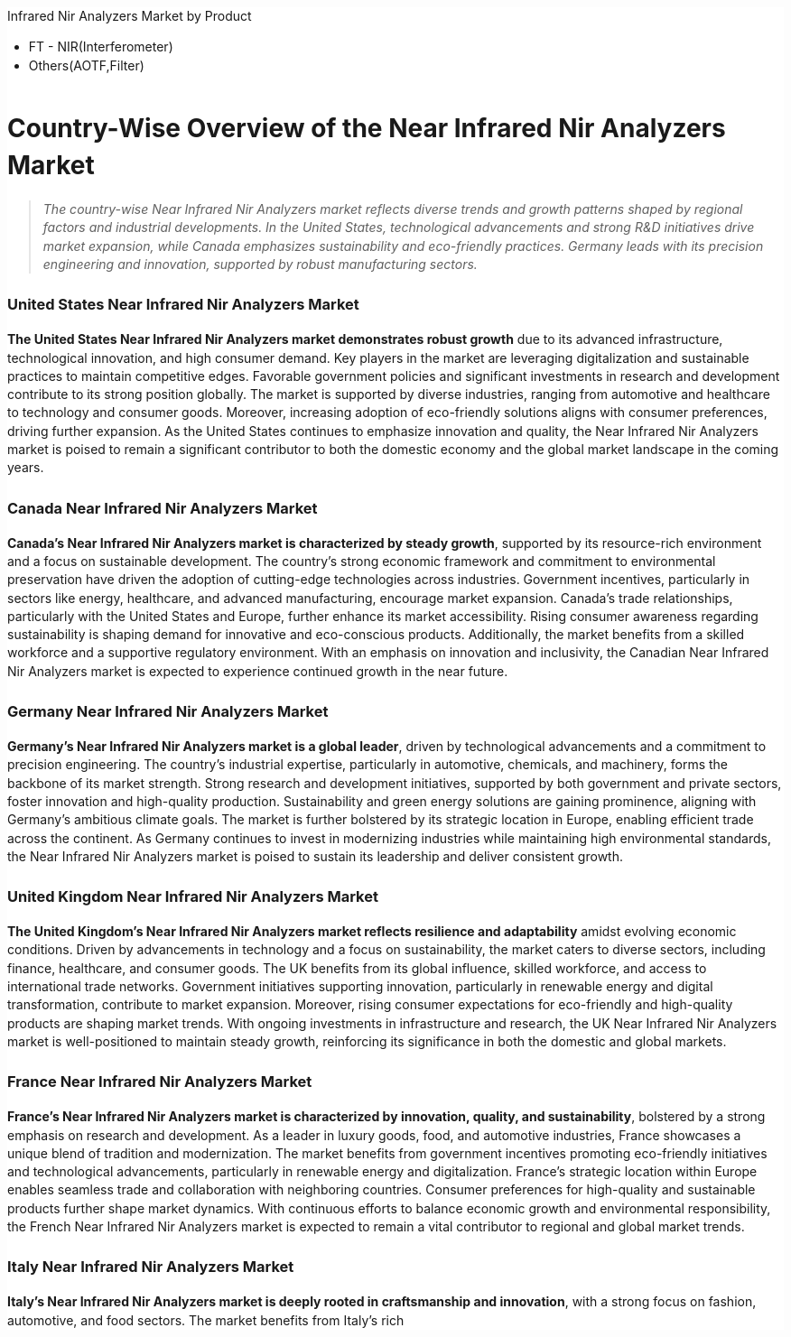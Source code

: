 Infrared Nir Analyzers Market by Product</h3><ul><li>FT - NIR(Interferometer)</li><li>Others(AOTF,Filter)</li></ul><h1><span class="">Country-Wise Overview of the Near Infrared Nir Analyzers Market<br /></span></h1><blockquote><p><em><span class="">The country-wise Near Infrared Nir Analyzers market reflects diverse trends and growth patterns shaped by regional factors and industrial developments. In the United States, technological advancements and strong R&amp;D initiatives drive market expansion, while Canada emphasizes sustainability and eco-friendly practices. Germany leads with its precision engineering and innovation, supported by robust manufacturing sectors.</span></em></p></blockquote><h3><strong>United States Near Infrared Nir Analyzers Market</strong></h3><p><strong>The United States Near Infrared Nir Analyzers market demonstrates robust growth</strong> due to its advanced infrastructure, technological innovation, and high consumer demand. Key players in the market are leveraging digitalization and sustainable practices to maintain competitive edges. Favorable government policies and significant investments in research and development contribute to its strong position globally. The market is supported by diverse industries, ranging from automotive and healthcare to technology and consumer goods. Moreover, increasing adoption of eco-friendly solutions aligns with consumer preferences, driving further expansion. As the United States continues to emphasize innovation and quality, the Near Infrared Nir Analyzers market is poised to remain a significant contributor to both the domestic economy and the global market landscape in the coming years.</p><h3><strong>Canada Near Infrared Nir Analyzers Market</strong></h3><p><strong>Canada&rsquo;s Near Infrared Nir Analyzers market is characterized by steady growth</strong>, supported by its resource-rich environment and a focus on sustainable development. The country&rsquo;s strong economic framework and commitment to environmental preservation have driven the adoption of cutting-edge technologies across industries. Government incentives, particularly in sectors like energy, healthcare, and advanced manufacturing, encourage market expansion. Canada&rsquo;s trade relationships, particularly with the United States and Europe, further enhance its market accessibility. Rising consumer awareness regarding sustainability is shaping demand for innovative and eco-conscious products. Additionally, the market benefits from a skilled workforce and a supportive regulatory environment. With an emphasis on innovation and inclusivity, the Canadian Near Infrared Nir Analyzers market is expected to experience continued growth in the near future.</p><h3><strong>Germany Near Infrared Nir Analyzers Market</strong></h3><p><strong>Germany&rsquo;s Near Infrared Nir Analyzers market is a global leader</strong>, driven by technological advancements and a commitment to precision engineering. The country&rsquo;s industrial expertise, particularly in automotive, chemicals, and machinery, forms the backbone of its market strength. Strong research and development initiatives, supported by both government and private sectors, foster innovation and high-quality production. Sustainability and green energy solutions are gaining prominence, aligning with Germany&rsquo;s ambitious climate goals. The market is further bolstered by its strategic location in Europe, enabling efficient trade across the continent. As Germany continues to invest in modernizing industries while maintaining high environmental standards, the Near Infrared Nir Analyzers market is poised to sustain its leadership and deliver consistent growth.</p><h3><strong>United Kingdom Near Infrared Nir Analyzers Market</strong></h3><p><strong>The United Kingdom&rsquo;s Near Infrared Nir Analyzers market reflects resilience and adaptability</strong> amidst evolving economic conditions. Driven by advancements in technology and a focus on sustainability, the market caters to diverse sectors, including finance, healthcare, and consumer goods. The UK benefits from its global influence, skilled workforce, and access to international trade networks. Government initiatives supporting innovation, particularly in renewable energy and digital transformation, contribute to market expansion. Moreover, rising consumer expectations for eco-friendly and high-quality products are shaping market trends. With ongoing investments in infrastructure and research, the UK Near Infrared Nir Analyzers market is well-positioned to maintain steady growth, reinforcing its significance in both the domestic and global markets.</p><h3><strong>France Near Infrared Nir Analyzers Market</strong></h3><p><strong>France&rsquo;s Near Infrared Nir Analyzers market is characterized by innovation, quality, and sustainability</strong>, bolstered by a strong emphasis on research and development. As a leader in luxury goods, food, and automotive industries, France showcases a unique blend of tradition and modernization. The market benefits from government incentives promoting eco-friendly initiatives and technological advancements, particularly in renewable energy and digitalization. France&rsquo;s strategic location within Europe enables seamless trade and collaboration with neighboring countries. Consumer preferences for high-quality and sustainable products further shape market dynamics. With continuous efforts to balance economic growth and environmental responsibility, the French Near Infrared Nir Analyzers market is expected to remain a vital contributor to regional and global market trends.</p><h3><strong>Italy Near Infrared Nir Analyzers Market</strong></h3><p><strong>Italy&rsquo;s Near Infrared Nir Analyzers market is deeply rooted in craftsmanship and innovation</strong>, with a strong focus on fashion, automotive, and food sectors. The market benefits from Italy&rsquo;s rich